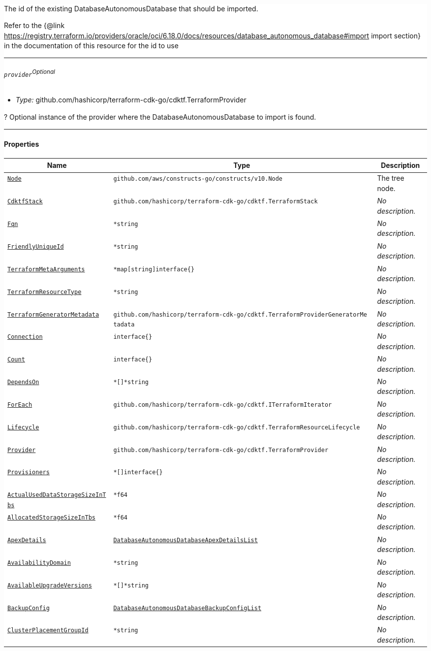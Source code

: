 The id of the existing DatabaseAutonomousDatabase that should be imported.

Refer to the {@link https://registry.terraform.io/providers/oracle/oci/6.18.0/docs/resources/database_autonomous_database#import import section} in the documentation of this resource for the id to use

---

###### `provider`<sup>Optional</sup> <a name="provider" id="rhizo-co-terraform-provider-oci.databaseAutonomousDatabase.DatabaseAutonomousDatabase.generateConfigForImport.parameter.provider"></a>

- *Type:* github.com/hashicorp/terraform-cdk-go/cdktf.TerraformProvider

? Optional instance of the provider where the DatabaseAutonomousDatabase to import is found.

---

#### Properties <a name="Properties" id="Properties"></a>

| **Name** | **Type** | **Description** |
| --- | --- | --- |
| <code><a href="#rhizo-co-terraform-provider-oci.databaseAutonomousDatabase.DatabaseAutonomousDatabase.property.node">Node</a></code> | <code>github.com/aws/constructs-go/constructs/v10.Node</code> | The tree node. |
| <code><a href="#rhizo-co-terraform-provider-oci.databaseAutonomousDatabase.DatabaseAutonomousDatabase.property.cdktfStack">CdktfStack</a></code> | <code>github.com/hashicorp/terraform-cdk-go/cdktf.TerraformStack</code> | *No description.* |
| <code><a href="#rhizo-co-terraform-provider-oci.databaseAutonomousDatabase.DatabaseAutonomousDatabase.property.fqn">Fqn</a></code> | <code>*string</code> | *No description.* |
| <code><a href="#rhizo-co-terraform-provider-oci.databaseAutonomousDatabase.DatabaseAutonomousDatabase.property.friendlyUniqueId">FriendlyUniqueId</a></code> | <code>*string</code> | *No description.* |
| <code><a href="#rhizo-co-terraform-provider-oci.databaseAutonomousDatabase.DatabaseAutonomousDatabase.property.terraformMetaArguments">TerraformMetaArguments</a></code> | <code>*map[string]interface{}</code> | *No description.* |
| <code><a href="#rhizo-co-terraform-provider-oci.databaseAutonomousDatabase.DatabaseAutonomousDatabase.property.terraformResourceType">TerraformResourceType</a></code> | <code>*string</code> | *No description.* |
| <code><a href="#rhizo-co-terraform-provider-oci.databaseAutonomousDatabase.DatabaseAutonomousDatabase.property.terraformGeneratorMetadata">TerraformGeneratorMetadata</a></code> | <code>github.com/hashicorp/terraform-cdk-go/cdktf.TerraformProviderGeneratorMetadata</code> | *No description.* |
| <code><a href="#rhizo-co-terraform-provider-oci.databaseAutonomousDatabase.DatabaseAutonomousDatabase.property.connection">Connection</a></code> | <code>interface{}</code> | *No description.* |
| <code><a href="#rhizo-co-terraform-provider-oci.databaseAutonomousDatabase.DatabaseAutonomousDatabase.property.count">Count</a></code> | <code>interface{}</code> | *No description.* |
| <code><a href="#rhizo-co-terraform-provider-oci.databaseAutonomousDatabase.DatabaseAutonomousDatabase.property.dependsOn">DependsOn</a></code> | <code>*[]*string</code> | *No description.* |
| <code><a href="#rhizo-co-terraform-provider-oci.databaseAutonomousDatabase.DatabaseAutonomousDatabase.property.forEach">ForEach</a></code> | <code>github.com/hashicorp/terraform-cdk-go/cdktf.ITerraformIterator</code> | *No description.* |
| <code><a href="#rhizo-co-terraform-provider-oci.databaseAutonomousDatabase.DatabaseAutonomousDatabase.property.lifecycle">Lifecycle</a></code> | <code>github.com/hashicorp/terraform-cdk-go/cdktf.TerraformResourceLifecycle</code> | *No description.* |
| <code><a href="#rhizo-co-terraform-provider-oci.databaseAutonomousDatabase.DatabaseAutonomousDatabase.property.provider">Provider</a></code> | <code>github.com/hashicorp/terraform-cdk-go/cdktf.TerraformProvider</code> | *No description.* |
| <code><a href="#rhizo-co-terraform-provider-oci.databaseAutonomousDatabase.DatabaseAutonomousDatabase.property.provisioners">Provisioners</a></code> | <code>*[]interface{}</code> | *No description.* |
| <code><a href="#rhizo-co-terraform-provider-oci.databaseAutonomousDatabase.DatabaseAutonomousDatabase.property.actualUsedDataStorageSizeInTbs">ActualUsedDataStorageSizeInTbs</a></code> | <code>*f64</code> | *No description.* |
| <code><a href="#rhizo-co-terraform-provider-oci.databaseAutonomousDatabase.DatabaseAutonomousDatabase.property.allocatedStorageSizeInTbs">AllocatedStorageSizeInTbs</a></code> | <code>*f64</code> | *No description.* |
| <code><a href="#rhizo-co-terraform-provider-oci.databaseAutonomousDatabase.DatabaseAutonomousDatabase.property.apexDetails">ApexDetails</a></code> | <code><a href="#rhizo-co-terraform-provider-oci.databaseAutonomousDatabase.DatabaseAutonomousDatabaseApexDetailsList">DatabaseAutonomousDatabaseApexDetailsList</a></code> | *No description.* |
| <code><a href="#rhizo-co-terraform-provider-oci.databaseAutonomousDatabase.DatabaseAutonomousDatabase.property.availabilityDomain">AvailabilityDomain</a></code> | <code>*string</code> | *No description.* |
| <code><a href="#rhizo-co-terraform-provider-oci.databaseAutonomousDatabase.DatabaseAutonomousDatabase.property.availableUpgradeVersions">AvailableUpgradeVersions</a></code> | <code>*[]*string</code> | *No description.* |
| <code><a href="#rhizo-co-terraform-provider-oci.databaseAutonomousDatabase.DatabaseAutonomousDatabase.property.backupConfig">BackupConfig</a></code> | <code><a href="#rhizo-co-terraform-provider-oci.databaseAutonomousDatabase.DatabaseAutonomousDatabaseBackupConfigList">DatabaseAutonomousDatabaseBackupConfigList</a></code> | *No description.* |
| <code><a href="#rhizo-co-terraform-provider-oci.databaseAutonomousDatabase.DatabaseAutonomousDatabase.property.clusterPlacementGroupId">ClusterPlacementGroupId</a></code> | <code>*string</code> | *No description.* |